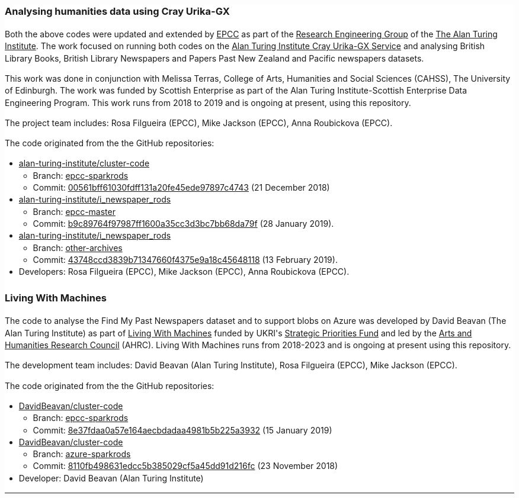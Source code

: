 ### Analysing humanities data using Cray Urika-GX

Both the above codes were updated and extended by [EPCC](https://www.epcc.ed.ac.uk) as part of the [Research Engineering Group](https://www.turing.ac.uk/research/research-engineering) of the [The Alan Turing Institute](https://www.turing.ac.uk). The work focused on running both codes on the [Alan Turing Institute Cray Urika-GX Service](https://ati-rescomp-service-docs.readthedocs.io/en/latest/cray/introduction.html) and analysing British Library Books, British Library Newspapers and Papers Past New Zealand and Pacific newspapers datasets.

This work was done in conjunction with Melissa Terras, College of Arts, Humanities and Social Sciences (CAHSS), The University of Edinburgh. The work was funded by Scottish Enterprise as part of the Alan Turing Institute-Scottish Enterprise Data Engineering Program. This work runs from 2018 to 2019 and is ongoing at present, using this repository.

The project team includes: Rosa Filgueira (EPCC), Mike Jackson (EPCC), Anna Roubickova (EPCC).

The code originated from the the GitHub repositories:

* [alan-turing-institute/cluster-code](https://github.com/alan-turing-institute/cluster-code)
  - Branch: [epcc-sparkrods](https://github.com/alan-turing-institute/cluster-code/tree/epcc-sparkrods)
  - Commit: [00561bff61030fdff131a20fe45ede97897c4743](https://github.com/alan-turing-institute/cluster-code/commit/00561bff61030fdff131a20fe45ede97897c4743) (21 December 2018)
* [alan-turing-institute/i_newspaper_rods](https://github.com/alan-turing-institute/i_newspaper_rods)
  - Branch: [epcc-master](https://github.com/alan-turing-institute/i_newspaper_rods/tree/epcc-master)
  - Commit: [b9c89764f97987ff1600a35cc3d3bc7bb68da79f](https://github.com/alan-turing-institute/i_newspaper_rods/commit/b9c89764f97987ff1600a35cc3d3bc7bb68da79f) (28 January 2019).
* [alan-turing-institute/i_newspaper_rods](https://github.com/alan-turing-institute/i_newspaper_rods)
  - Branch: [other-archives](https://github.com/alan-turing-institute/i_newspaper_rods/tree/other-archives)
  - Commit: [43748ccd3839b71347660f4375e9a18c45648118](https://github.com/alan-turing-institute/i_newspaper_rods/commit/43748ccd3839b71347660f4375e9a18c45648118) (13 February 2019).
* Developers: Rosa Filgueira (EPCC), Mike Jackson (EPCC), Anna Roubickova (EPCC).

### Living With Machines

The code to analyse the Find My Past Newspapers dataset and to support blobs on Azure was developed by David Beavan (The Alan Turing Institute) as part of [Living With Machines](https://www.turing.ac.uk/research/research-projects/living-machines) funded by UKRI's [Strategic Priorities Fund](https://www.ukri.org/funding/funding-opportunities/) and led by the [Arts and Humanities Research Council](https://ahrc.ukri.org/) (AHRC). Living With Machines runs from 2018-2023 and is ongoing at present using this repository.

The development team includes: David Beavan (Alan Turing Institute), Rosa Filgueira (EPCC), Mike Jackson (EPCC).

The code originated from the the GitHub repositories:

* [DavidBeavan/cluster-code](https://github.com/DavidBeavan/cluster-code)
  - Branch: [epcc-sparkrods](https://github.com/DavidBeavan/cluster-code/tree/epcc-sparkrods)
  - Commit: [8e37fdaa0a57e164aecbdadaa4981b5b225a3932](https://github.com/DavidBeavan/cluster-code/commit/8e37fdaa0a57e164aecbdadaa4981b5b225a3932) (15 January 2019)
* [DavidBeavan/cluster-code](https://github.com/DavidBeavan/cluster-code)
  - Branch: [azure-sparkrods](https://github.com/DavidBeavan/cluster-code/tree/azure-sparkrods)
  - Commit: [8110fb498631edcc5b385029cf5a45dd91d216fc](https://github.com/DavidBeavan/cluster-code/commit/8110fb498631edcc5b385029cf5a45dd91d216fc) (23 November 2018)
* Developer: David Beavan (Alan Turing Institute)

---